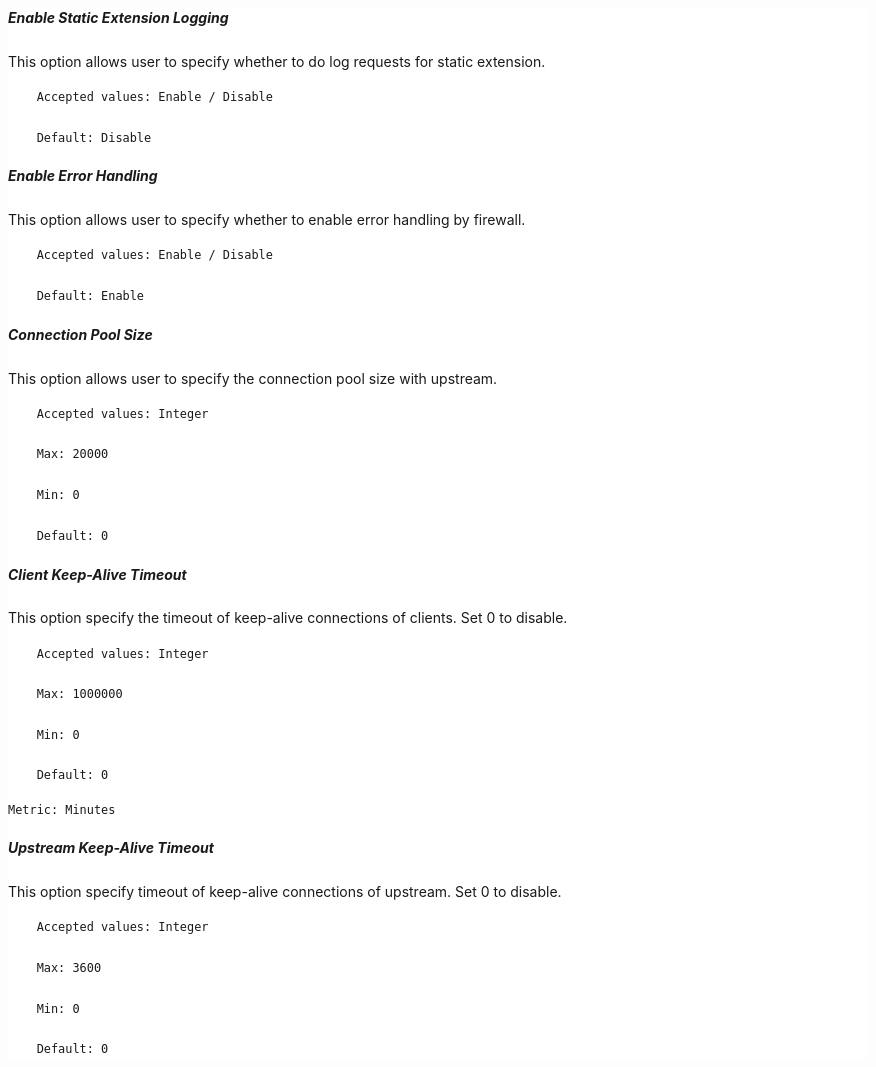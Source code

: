 
##### **Enable Static Extension Logging**
This option allows user to specify whether to do log requests for static extension.

```
    Accepted values: Enable / Disable

    Default: Disable 
```


##### **Enable Error Handling**
This option allows user to specify whether to enable error handling by firewall.

```
    Accepted values: Enable / Disable

    Default: Enable 
```


##### **Connection Pool Size**
This option allows user to specify the connection pool size with upstream.

```
    Accepted values: Integer

    Max: 20000

    Min: 0

    Default: 0 
```


##### **Client Keep-Alive Timeout**
This option specify the timeout of keep-alive connections of clients. Set 0 to disable.  

```
    Accepted values: Integer

    Max: 1000000

    Min: 0

    Default: 0  
```


    Metric: Minutes

##### **Upstream Keep-Alive Timeout**
This option specify timeout of keep-alive connections of upstream. Set 0 to disable.

```
    Accepted values: Integer

    Max: 3600

    Min: 0

    Default: 0  
```
